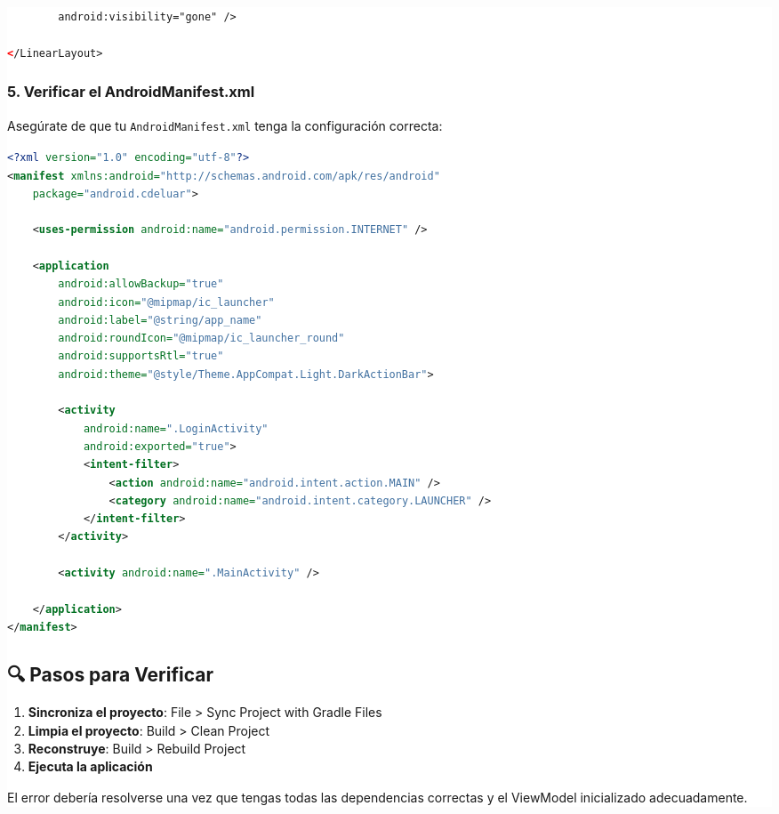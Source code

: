 ```xml
        android:visibility="gone" />

</LinearLayout>
```

### 5. **Verificar el AndroidManifest.xml**

Asegúrate de que tu `AndroidManifest.xml` tenga la configuración correcta:

```xml
<?xml version="1.0" encoding="utf-8"?>
<manifest xmlns:android="http://schemas.android.com/apk/res/android"
    package="android.cdeluar">

    <uses-permission android:name="android.permission.INTERNET" />

    <application
        android:allowBackup="true"
        android:icon="@mipmap/ic_launcher"
        android:label="@string/app_name"
        android:roundIcon="@mipmap/ic_launcher_round"
        android:supportsRtl="true"
        android:theme="@style/Theme.AppCompat.Light.DarkActionBar">
        
        <activity
            android:name=".LoginActivity"
            android:exported="true">
            <intent-filter>
                <action android:name="android.intent.action.MAIN" />
                <category android:name="android.intent.category.LAUNCHER" />
            </intent-filter>
        </activity>
        
        <activity android:name=".MainActivity" />
        
    </application>
</manifest>
```

## 🔍 Pasos para Verificar

1. **Sincroniza el proyecto**: File > Sync Project with Gradle Files
2. **Limpia el proyecto**: Build > Clean Project
3. **Reconstruye**: Build > Rebuild Project
4. **Ejecuta la aplicación**

El error debería resolverse una vez que tengas todas las dependencias correctas y el ViewModel inicializado adecuadamente. 